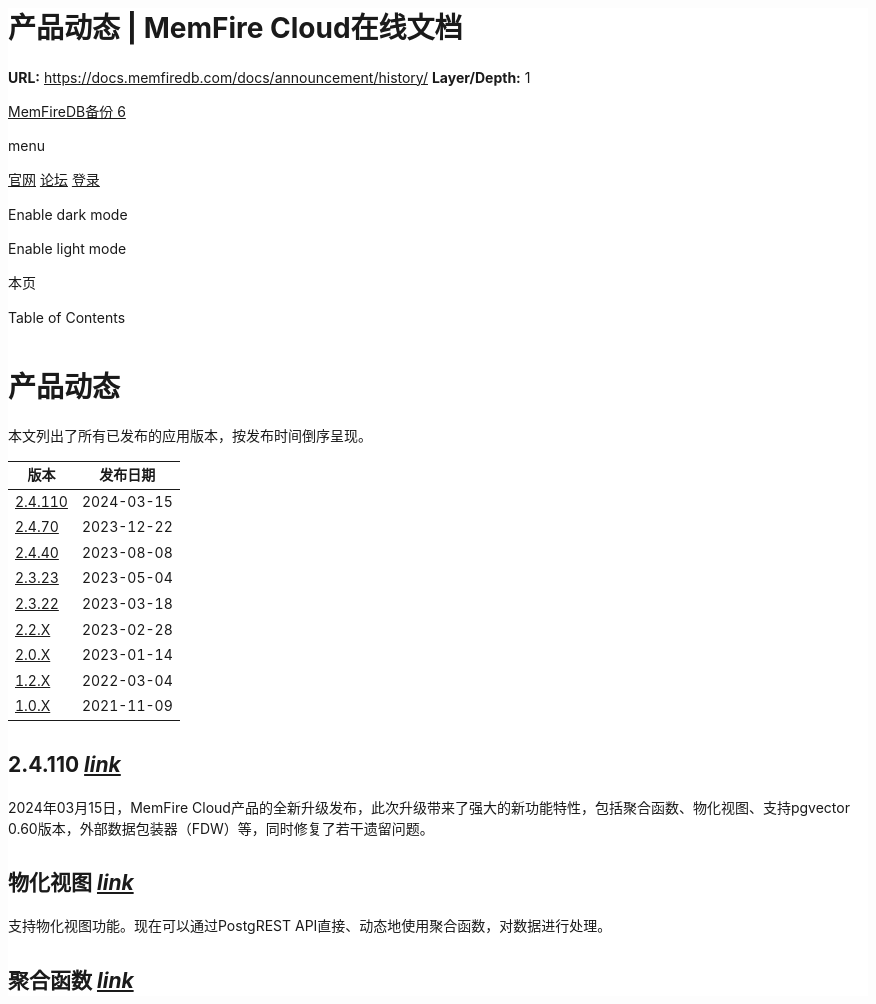 # 产品动态 | MemFire Cloud在线文档

**URL:** https://docs.memfiredb.com/docs/announcement/history/
**Layer/Depth:** 1

[MemFireDB备份 6](/)

menu

[官网](https://memfiredb.com/)
[论坛](https://community.memfiredb.com/)
[登录](https://cloud.memfiredb.com/auth/login)

Enable dark mode

Enable light mode

本页

Table of Contents

# 产品动态

本文列出了所有已发布的应用版本，按发布时间倒序呈现。

| 版本 | 发布日期 |
| --- | --- |
| [2.4.110](/docs/announcement/history/#24110) | 2024-03-15 |
| [2.4.70](/docs/announcement/history/#2470) | 2023-12-22 |
| [2.4.40](/docs/announcement/history/#2440) | 2023-08-08 |
| [2.3.23](/docs/announcement/history/#2323) | 2023-05-04 |
| [2.3.22](/docs/announcement/history/#2322) | 2023-03-18 |
| [2.2.X](/docs/announcement/history/#22x) | 2023-02-28 |
| [2.0.X](/docs/announcement/history/#20x) | 2023-01-14 |
| [1.2.X](/docs/announcement/history/#12x) | 2022-03-04 |
| [1.0.X](/docs/announcement/history/#10x) | 2021-11-09 |

## **2.4.110** [*link*](#24110)

2024年03月15日，MemFire Cloud产品的全新升级发布，此次升级带来了强大的新功能特性，包括聚合函数、物化视图、支持pgvector 0.60版本，外部数据包装器（FDW）等，同时修复了若干遗留问题。

## 物化视图 [*link*](#%e7%89%a9%e5%8c%96%e8%a7%86%e5%9b%be)

支持物化视图功能。现在可以通过PostgREST API直接、动态地使用聚合函数，对数据进行处理。

## 聚合函数 [*link*](#%e8%81%9a%e5%90%88%e5%87%bd%e6%95%b0)
